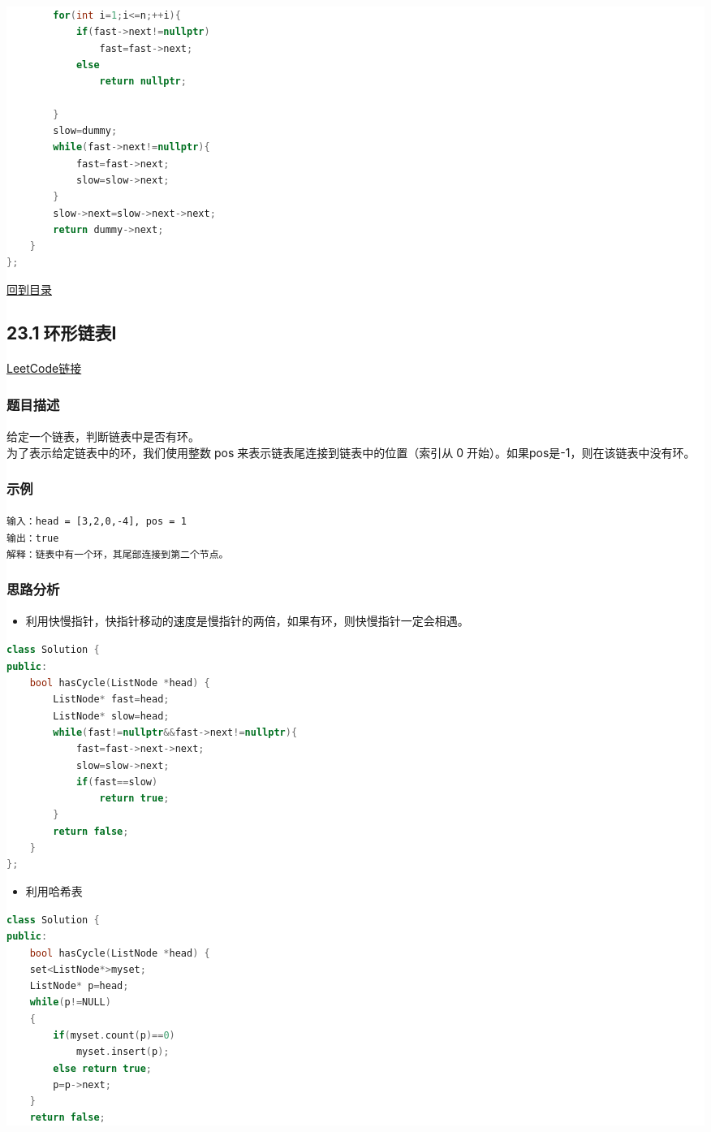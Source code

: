 ```cpp
        for(int i=1;i<=n;++i){
            if(fast->next!=nullptr)
                fast=fast->next;
            else 
                return nullptr;
            
        }
        slow=dummy;
        while(fast->next!=nullptr){
            fast=fast->next;
            slow=slow->next;
        }
        slow->next=slow->next->next;
        return dummy->next;
    }
};  
```
[回到目录](#目录)
## 23.1 环形链表I
[LeetCode链接](https://leetcode-cn.com/problems/linked-list-cycle/)
### 题目描述
给定一个链表，判断链表中是否有环。  
为了表示给定链表中的环，我们使用整数 pos 来表示链表尾连接到链表中的位置（索引从 0 开始）。如果pos是-1，则在该链表中没有环。
### 示例
	输入：head = [3,2,0,-4], pos = 1
	输出：true
	解释：链表中有一个环，其尾部连接到第二个节点。
### 思路分析
* 利用快慢指针，快指针移动的速度是慢指针的两倍，如果有环，则快慢指针一定会相遇。
```cpp
class Solution {
public:
    bool hasCycle(ListNode *head) {
        ListNode* fast=head;
        ListNode* slow=head;
        while(fast!=nullptr&&fast->next!=nullptr){
            fast=fast->next->next;
            slow=slow->next;
            if(fast==slow)
                return true;
        }
        return false;
    }
};
```
* 利用哈希表
```cpp
class Solution {
public:
    bool hasCycle(ListNode *head) {
    set<ListNode*>myset; 
    ListNode* p=head;
    while(p!=NULL)
    {
        if(myset.count(p)==0)
            myset.insert(p);
        else return true;
        p=p->next;
    }
    return false;
```